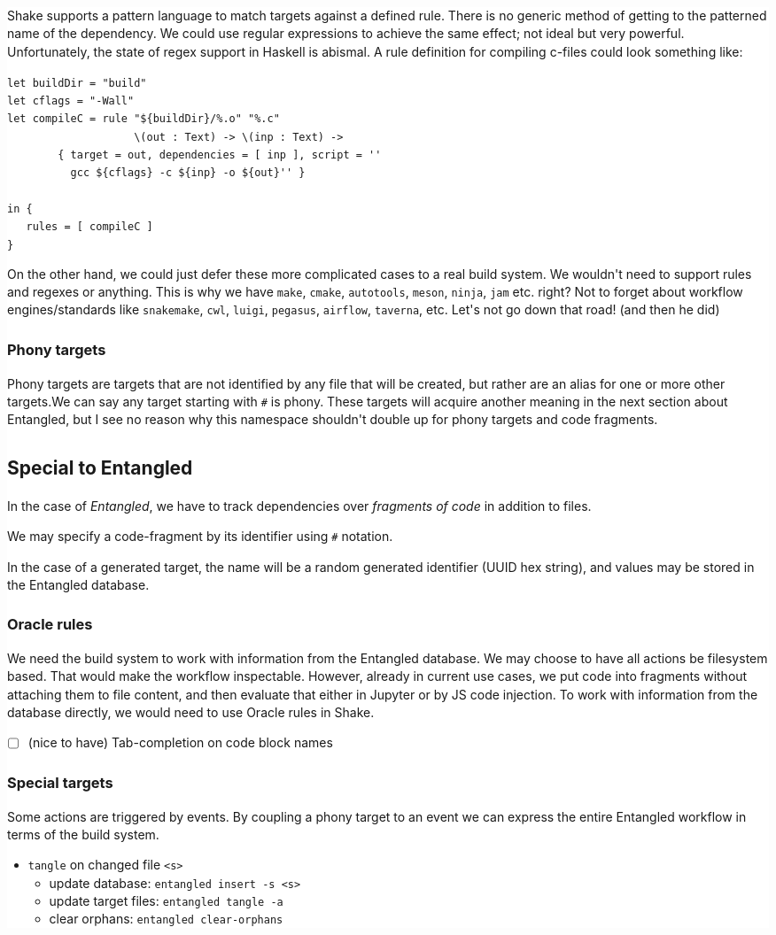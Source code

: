 Shake supports a pattern language to match targets against a defined rule. There is no generic method of getting to the patterned name of the dependency. We could use regular expressions to achieve the same effect; not ideal but very powerful. Unfortunately, the state of regex support in Haskell is abismal. A rule definition for compiling c-files could look something like:

``` {.dhall #rule-definition}
let buildDir = "build"
let cflags = "-Wall"
let compileC = rule "${buildDir}/%.o" "%.c" 
                    \(out : Text) -> \(inp : Text) ->
        { target = out, dependencies = [ inp ], script = ''
          gcc ${cflags} -c ${inp} -o ${out}'' }

in {
   rules = [ compileC ]
}
```

On the other hand, we could just defer these more complicated cases to a real build system. We wouldn't need to support rules and regexes or anything. This is why we have `make`, `cmake`, `autotools`, `meson`, `ninja`, `jam` etc. right? Not to forget about workflow engines/standards like `snakemake`, `cwl`, `luigi`, `pegasus`, `airflow`, `taverna`, etc. Let's not go down that road! (and then he did)

### Phony targets
Phony targets are targets that are not identified by any file that will be created, but rather are an alias for one or more other targets.We can say any target starting with `#` is phony. These targets will acquire another meaning in the next section about Entangled, but I see no reason why this namespace shouldn't double up for phony targets and code fragments.

## Special to Entangled
In the case of *Entangled*, we have to track dependencies over *fragments of code* in addition to files.

We may specify a code-fragment by its identifier using `#` notation.

In the case of a generated target, the name will be a random generated identifier (UUID hex string), and values may be stored in the Entangled database.

### Oracle rules
We need the build system to work with information from the Entangled database. We may choose to have all actions be filesystem based. That would make the workflow inspectable. However, already in current use cases, we put code into fragments without attaching them to file content, and then evaluate that either in Jupyter or by JS code injection. To work with information from the database directly, we would need to use Oracle rules in Shake.

- [ ] (nice to have) Tab-completion on code block names
  
### Special targets
Some actions are triggered by events. By coupling a phony target to an event we can express the entire Entangled workflow in terms of the build system.

- `tangle` on changed file `<s>`
    - update database: `entangled insert -s <s>`
    - update target files: `entangled tangle -a`
    - clear orphans: `entangled clear-orphans`
